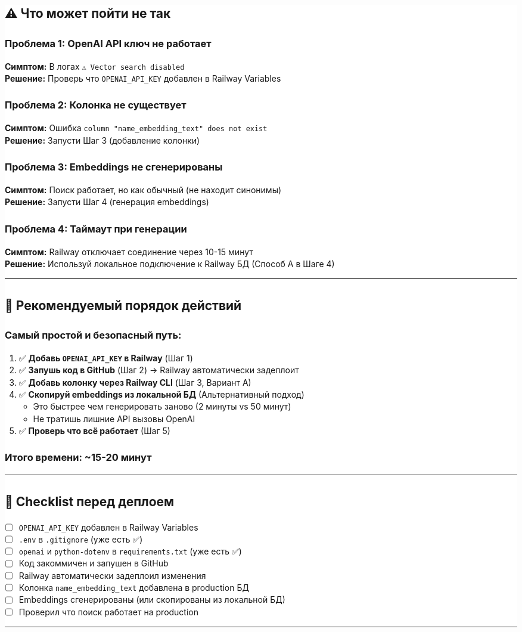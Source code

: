 
## ⚠️ Что может пойти не так

### Проблема 1: OpenAI API ключ не работает
**Симптом:** В логах `⚠️ Vector search disabled`  
**Решение:** Проверь что `OPENAI_API_KEY` добавлен в Railway Variables

### Проблема 2: Колонка не существует
**Симптом:** Ошибка `column "name_embedding_text" does not exist`  
**Решение:** Запусти Шаг 3 (добавление колонки)

### Проблема 3: Embeddings не сгенерированы
**Симптом:** Поиск работает, но как обычный (не находит синонимы)  
**Решение:** Запусти Шаг 4 (генерация embeddings)

### Проблема 4: Таймаут при генерации
**Симптом:** Railway отключает соединение через 10-15 минут  
**Решение:** Используй локальное подключение к Railway БД (Способ A в Шаге 4)

---

## 🎯 Рекомендуемый порядок действий

### Самый простой и безопасный путь:

1. ✅ **Добавь `OPENAI_API_KEY` в Railway** (Шаг 1)
2. ✅ **Запушь код в GitHub** (Шаг 2) → Railway автоматически задеплоит
3. ✅ **Добавь колонку через Railway CLI** (Шаг 3, Вариант A)
4. ✅ **Скопируй embeddings из локальной БД** (Альтернативный подход)
   - Это быстрее чем генерировать заново (2 минуты vs 50 минут)
   - Не тратишь лишние API вызовы OpenAI
5. ✅ **Проверь что всё работает** (Шаг 5)

### Итого времени: ~15-20 минут

---

## 📝 Checklist перед деплоем

- [ ] `OPENAI_API_KEY` добавлен в Railway Variables
- [ ] `.env` в `.gitignore` (уже есть ✅)
- [ ] `openai` и `python-dotenv` в `requirements.txt` (уже есть ✅)
- [ ] Код закоммичен и запушен в GitHub
- [ ] Railway автоматически задеплоил изменения
- [ ] Колонка `name_embedding_text` добавлена в production БД
- [ ] Embeddings сгенерированы (или скопированы из локальной БД)
- [ ] Проверил что поиск работает на production

---

